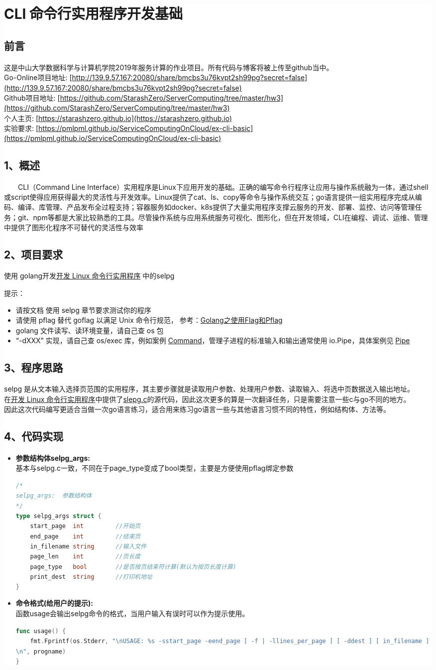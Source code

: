 # **CLI 命令行实用程序开发基础**  
## **前言**
这是中山大学数据科学与计算机学院2019年服务计算的作业项目。所有代码与博客将被上传至github当中。  
Go-Online项目地址: [http://139.9.57.167:20080/share/bmcbs3u76kvpt2sh99pg?secret=false](http://139.9.57.167:20080/share/bmcbs3u76kvpt2sh99pg?secret=false)  
Github项目地址: [https://github.com/StarashZero/ServerComputing/tree/master/hw3](https://github.com/StarashZero/ServerComputing/tree/master/hw3)  
个人主页: [https://starashzero.github.io](https://starashzero.github.io)   
实验要求: [https://pmlpml.github.io/ServiceComputingOnCloud/ex-cli-basic](https://pmlpml.github.io/ServiceComputingOnCloud/ex-cli-basic)  
## **1、**概述****
  CLI（Command Line Interface）实用程序是Linux下应用开发的基础。正确的编写命令行程序让应用与操作系统融为一体，通过shell或script使得应用获得最大的灵活性与开发效率。Linux提供了cat、ls、copy等命令与操作系统交互；go语言提供一组实用程序完成从编码、编译、库管理、产品发布全过程支持；容器服务如docker、k8s提供了大量实用程序支撑云服务的开发、部署、监控、访问等管理任务；git、npm等都是大家比较熟悉的工具。尽管操作系统与应用系统服务可视化、图形化，但在开发领域，CLI在编程、调试、运维、管理中提供了图形化程序不可替代的灵活性与效率  

## **2、项目要求**  
使用 golang开发[开发 Linux 命令行实用程序](https://www.ibm.com/developerworks/cn/linux/shell/clutil/index.html) 中的selpg
  
提示：  
  
* 请按文档 使用 selpg 章节要求测试你的程序  
* 请使用 pflag 替代 goflag 以满足 Unix 命令行规范， 参考：[Golang之使用Flag和Pflag](https://o-my-chenjian.com/2017/09/20/Using-Flag-And-Pflag-With-Golang/)
* golang 文件读写、读环境变量，请自己查 os 包
* “-dXXX” 实现，请自己查 os/exec 库，例如案例 [Command](https://godoc.org/os/exec#example-Command)，管理子进程的标准输入和输出通常使用 io.Pipe，具体案例见 [Pipe](https://godoc.org/io#Pipe)  

## **3、程序思路**  
selpg 是从文本输入选择页范围的实用程序，其主要步骤就是读取用户参数、处理用户参数、读取输入、将选中页数据送入输出地址。    
在[开发 Linux 命令行实用程序](https://www.ibm.com/developerworks/cn/linux/shell/clutil/index.html)中提供了[slepg.c](https://www.ibm.com/developerworks/cn/linux/shell/clutil/selpg.c)的源代码，因此这次更多的算是一次翻译任务，只是需要注意一些c与go不同的地方。  
因此这次代码编写更适合当做一次go语言练习，适合用来练习go语言一些与其他语言习惯不同的特性，例如结构体、方法等。 

## **4、代码实现**  
* **参数结构体selpg_args:**  
    基本与selpg.c一致，不同在于page_type变成了bool类型，主要是方便使用pflag绑定参数  
    ```go
    /*
	selpg_args:  参数结构体
    */
    type selpg_args struct {
        start_page  int			//开始页
        end_page    int			//结束页
        in_filename string		//输入文件
        page_len    int			//页长度
        page_type   bool		//是否按页结束符计算(默认为按页长度计算)
        print_dest  string		//打印机地址
    }
    ```  
* **命令格式(给用户的提示):**  
    函数usage会输出selpg命令的格式，当用户输入有误时可以作为提示使用。  
    ```go  
    func usage() {
        fmt.Fprintf(os.Stderr, "\nUSAGE: %s -sstart_page -eend_page [ -f | -llines_per_page ] [ -ddest ] [ in_filename ]\n", progname)
    }
    ```